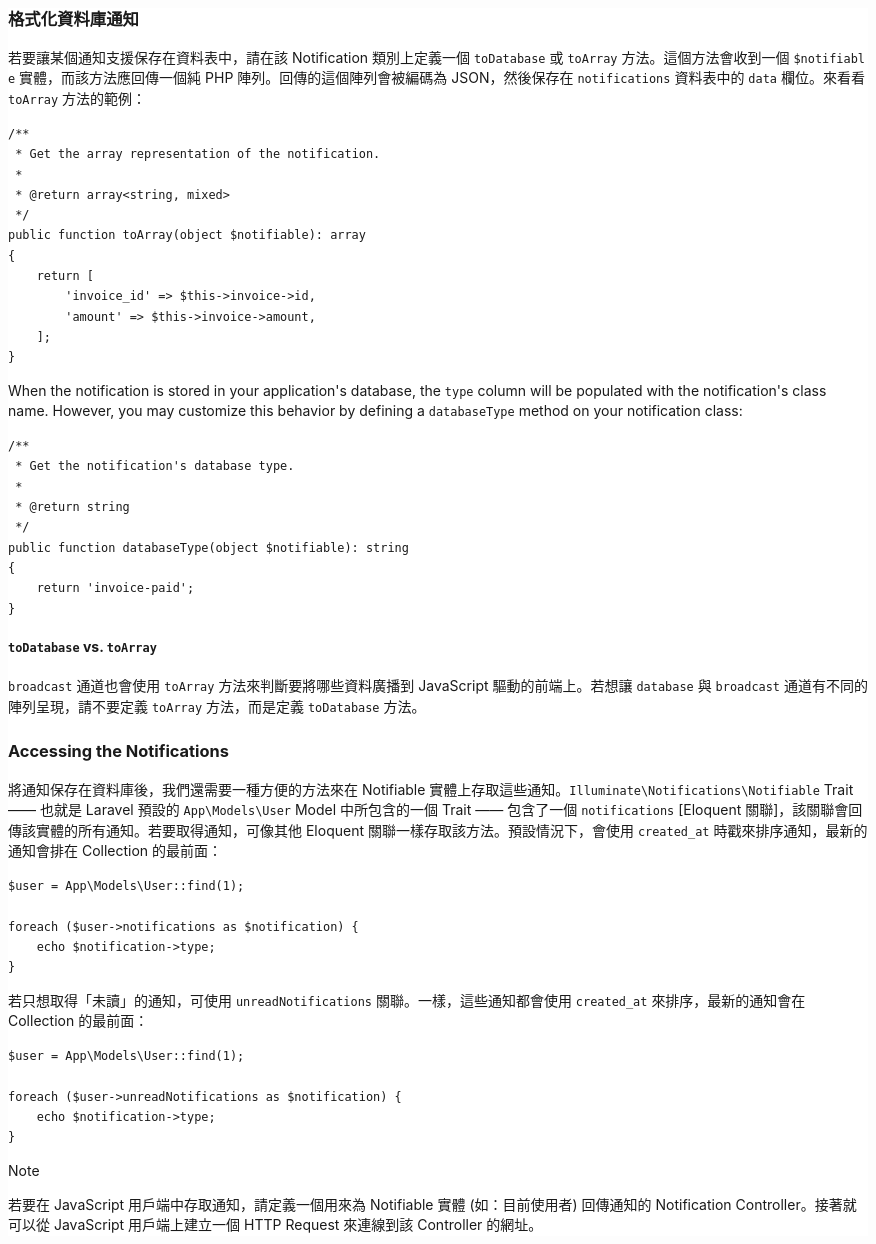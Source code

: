 ### 格式化資料庫通知

若要讓某個通知支援保存在資料表中，請在該 Notification 類別上定義一個 `toDatabase` 或 `toArray` 方法。這個方法會收到一個 `$notifiable` 實體，而該方法應回傳一個純 PHP 陣列。回傳的這個陣列會被編碼為 JSON，然後保存在 `notifications` 資料表中的 `data` 欄位。來看看 `toArray` 方法的範例：

    /**
     * Get the array representation of the notification.
     *
     * @return array<string, mixed>
     */
    public function toArray(object $notifiable): array
    {
        return [
            'invoice_id' => $this->invoice->id,
            'amount' => $this->invoice->amount,
        ];
    }
When the notification is stored in your application's database, the `type` column will be populated with the notification's class name. However, you may customize this behavior by defining a `databaseType` method on your notification class:

    /**
     * Get the notification's database type.
     *
     * @return string
     */
    public function databaseType(object $notifiable): string
    {
        return 'invoice-paid';
    }
<a name="todatabase-vs-toarray"></a>

#### `toDatabase` vs. `toArray`

`broadcast` 通道也會使用 `toArray` 方法來判斷要將哪些資料廣播到 JavaScript 驅動的前端上。若想讓 `database` 與 `broadcast` 通道有不同的陣列呈現，請不要定義 `toArray` 方法，而是定義 `toDatabase` 方法。

<a name="accessing-the-notifications"></a>

### Accessing the Notifications

將通知保存在資料庫後，我們還需要一種方便的方法來在 Notifiable 實體上存取這些通知。`Illuminate\Notifications\Notifiable` Trait —— 也就是 Laravel 預設的 `App\Models\User` Model 中所包含的一個 Trait —— 包含了一個 `notifications` [Eloquent 關聯]，該關聯會回傳該實體的所有通知。若要取得通知，可像其他 Eloquent 關聯一樣存取該方法。預設情況下，會使用 `created_at` 時戳來排序通知，最新的通知會排在 Collection 的最前面：

    $user = App\Models\User::find(1);
    
    foreach ($user->notifications as $notification) {
        echo $notification->type;
    }
若只想取得「未讀」的通知，可使用 `unreadNotifications` 關聯。一樣，這些通知都會使用 `created_at` 來排序，最新的通知會在 Collection 的最前面：

    $user = App\Models\User::find(1);
    
    foreach ($user->unreadNotifications as $notification) {
        echo $notification->type;
    }
> [!NOTE]  
> 若要在 JavaScript 用戶端中存取通知，請定義一個用來為 Notifiable 實體 (如：目前使用者) 回傳通知的 Notification Controller。接著就可以從 JavaScript 用戶端上建立一個 HTTP Request 來連線到該 Controller 的網址。
